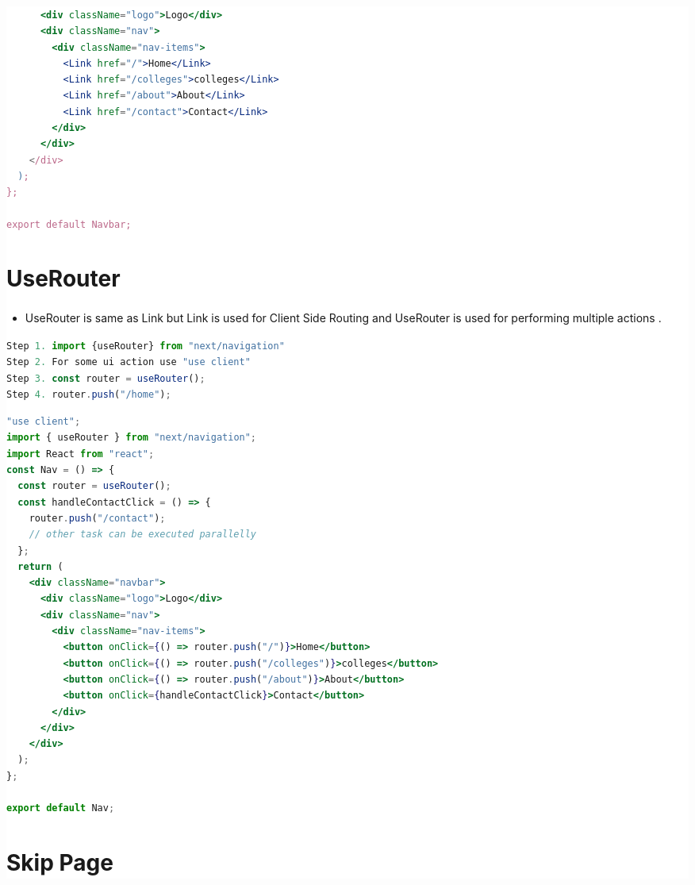 ```jsx
      <div className="logo">Logo</div>
      <div className="nav">
        <div className="nav-items">
          <Link href="/">Home</Link>
          <Link href="/colleges">colleges</Link>
          <Link href="/about">About</Link>
          <Link href="/contact">Contact</Link>
        </div>
      </div>
    </div>
  );
};

export default Navbar;

```
# UseRouter

- UseRouter is same as Link but Link is used for Client Side Routing and UseRouter is used for performing multiple actions . 

```jsx
Step 1. import {useRouter} from "next/navigation"
Step 2. For some ui action use "use client"
Step 3. const router = useRouter();
Step 4. router.push("/home");
```
```jsx
"use client";
import { useRouter } from "next/navigation";
import React from "react";
const Nav = () => {
  const router = useRouter();
  const handleContactClick = () => {
    router.push("/contact");
    // other task can be executed parallelly
  };
  return (
    <div className="navbar">
      <div className="logo">Logo</div>
      <div className="nav">
        <div className="nav-items">
          <button onClick={() => router.push("/")}>Home</button>
          <button onClick={() => router.push("/colleges")}>colleges</button>
          <button onClick={() => router.push("/about")}>About</button>
          <button onClick={handleContactClick}>Contact</button>
        </div>
      </div>
    </div>
  );
};

export default Nav;
```
# Skip Page

